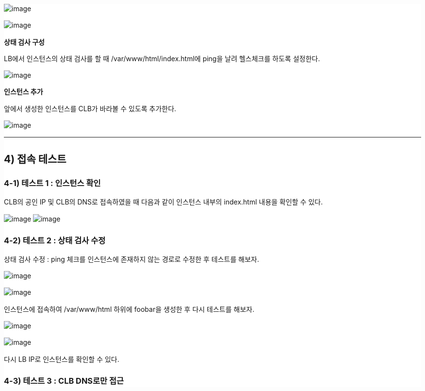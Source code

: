 ![image](https://user-images.githubusercontent.com/42667951/155867021-8e8bb1db-7b9a-4e3b-aee5-d3213561d700.png)

  ![image](https://user-images.githubusercontent.com/42667951/155867078-342966d0-d9b2-4bbb-813f-40fa9e2034db.png)

  

**상태 검사 구성**

LB에서 인스턴스의 상태 검사를 할 때 /var/www/html/index.html에 ping을 날려 헬스체크를 하도록 설정한다.

![image](https://user-images.githubusercontent.com/42667951/155867091-f929e53c-d529-4b82-9f3c-c91bfed105ea.png)

  

**인스턴스 추가**

앞에서 생성한 인스턴스를 CLB가 바라볼 수 있도록 추가한다.

![image](https://user-images.githubusercontent.com/42667951/155867129-4d7f3210-85a7-403a-8724-ced50fe2d574.png)



--------------------



## 4) 접속 테스트 

### 4-1)  테스트  1  : 인스턴스 확인

CLB의 공인 IP 및 CLB의 DNS로 접속하였을 때 다음과 같이 인스턴스 내부의 index.html 내용을 확인할 수 있다.

![image](https://user-images.githubusercontent.com/42667951/155867158-4af87b18-1ff4-446d-9959-26a2b2c9dd6a.png)
![image](https://user-images.githubusercontent.com/42667951/155867164-e223ef78-59f3-4723-a81c-f4d700553e0d.png)

  

### 4-2)  테스트  2 : 상태 검사 수정

 상태 검사 수정 : ping 체크를 인스턴스에 존재하지 않는 경로로 수정한 후 테스트를 해보자.

![image](https://user-images.githubusercontent.com/42667951/155867202-fad256c6-e315-4032-99e7-7d14c091b95c.png)

![image](https://user-images.githubusercontent.com/42667951/155867204-4d5ac3dc-fd6d-4eb7-bdf1-773243850118.png)

인스턴스에 접속하여 /var/www/html 하위에 foobar을 생성한 후 다시 테스트를 해보자.

![image](https://user-images.githubusercontent.com/42667951/155867227-3eca80b5-5a97-4358-89bb-2d417ce97e2d.png)

![image](https://user-images.githubusercontent.com/42667951/155867228-011d5d9d-99bb-4715-b4b0-aebc875ac2a6.png)

다시 LB IP로 인스턴스를 확인할 수 있다.

  

### 4-3) 테스트 3 : CLB DNS로만 접근
